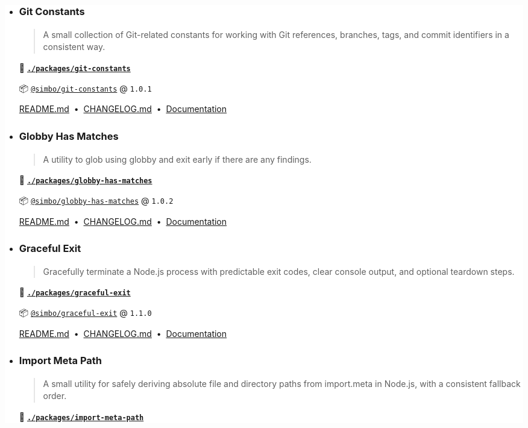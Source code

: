 - ### **Git Constants**

  > A small collection of Git-related constants for working with Git references,
  > branches, tags, and commit identifiers in a consistent way.

  📂
  [**`./packages/git-constants`**](https://github.com/simbo/packages/tree/main/packages/git-constants/)

  📦
  [`@simbo/git-constants`](https://www.npmjs.com/package/@simbo/git-constants) @
  `1.0.1`

  [README.md](https://github.com/simbo/packages/blob/main/packages/git-constants/README.md)  • 
  [CHANGELOG.md](https://github.com/simbo/packages/blob/main/packages/git-constants/CHANGELOG.md)  • 
  [Documentation](https://simbo.codes/packages/modules/_simbo_git-constants/)

- ### **Globby Has Matches**

  > A utility to glob using globby and exit early if there are any findings.

  📂
  [**`./packages/globby-has-matches`**](https://github.com/simbo/packages/tree/main/packages/globby-has-matches/)

  📦
  [`@simbo/globby-has-matches`](https://www.npmjs.com/package/@simbo/globby-has-matches)
  @ `1.0.2`

  [README.md](https://github.com/simbo/packages/blob/main/packages/globby-has-matches/README.md)  • 
  [CHANGELOG.md](https://github.com/simbo/packages/blob/main/packages/globby-has-matches/CHANGELOG.md)  • 
  [Documentation](https://simbo.codes/packages/modules/_simbo_globby-has-matches/)

- ### **Graceful Exit**

  > Gracefully terminate a Node.js process with predictable exit codes, clear
  > console output, and optional teardown steps.

  📂
  [**`./packages/graceful-exit`**](https://github.com/simbo/packages/tree/main/packages/graceful-exit/)

  📦
  [`@simbo/graceful-exit`](https://www.npmjs.com/package/@simbo/graceful-exit) @
  `1.1.0`

  [README.md](https://github.com/simbo/packages/blob/main/packages/graceful-exit/README.md)  • 
  [CHANGELOG.md](https://github.com/simbo/packages/blob/main/packages/graceful-exit/CHANGELOG.md)  • 
  [Documentation](https://simbo.codes/packages/modules/_simbo_graceful-exit/)

- ### **Import Meta Path**

  > A small utility for safely deriving absolute file and directory paths from
  > import.meta in Node.js, with a consistent fallback order.

  📂
  [**`./packages/import-meta-path`**](https://github.com/simbo/packages/tree/main/packages/import-meta-path/)
